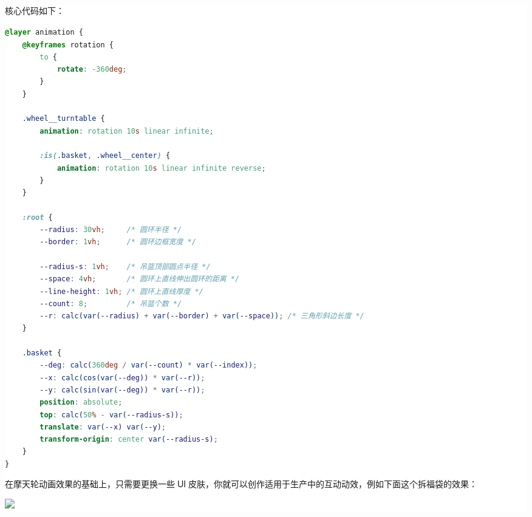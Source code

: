   


核心代码如下：

  


```CSS
@layer animation {
    @keyframes rotation {
        to {
            rotate: -360deg;
        }
    }

    .wheel__turntable {
        animation: rotation 10s linear infinite;
    
        :is(.basket, .wheel__center) {
            animation: rotation 10s linear infinite reverse;
        }
    }

    :root {
        --radius: 30vh;     /* 圆环半径 */
        --border: 1vh;      /* 圆环边框宽度 */
    
        --radius-s: 1vh;    /* 吊篮顶部圆点半径 */
        --space: 4vh;       /* 圆环上直线伸出圆环的距离 */
        --line-height: 1vh; /* 圆环上直线厚度 */
        --count: 8;         /* 吊篮个数 */
        --r: calc(var(--radius) + var(--border) + var(--space)); /* 三角形斜边长度 */
    }
    
    .basket {
        --deg: calc(360deg / var(--count) * var(--index));
        --x: calc(cos(var(--deg)) * var(--r));
        --y: calc(sin(var(--deg)) * var(--r));
        position: absolute;
        top: calc(50% - var(--radius-s));
        translate: var(--x) var(--y);
        transform-origin: center var(--radius-s);
    }
}
```

  


在摩天轮动画效果的基础上，只需要更换一些 UI 皮肤，你就可以创作适用于生产中的互动动效，例如下面这个拆福袋的效果：

  


![](https://p3-juejin.byteimg.com/tos-cn-i-k3u1fbpfcp/c8a6b6200e9841d3aef2cd2a3c7f30f2~tplv-k3u1fbpfcp-jj-mark:0:0:0:0:q75.image#?w=320&h=398&s=3825210&e=gif&f=75&b=faab6e)

  

